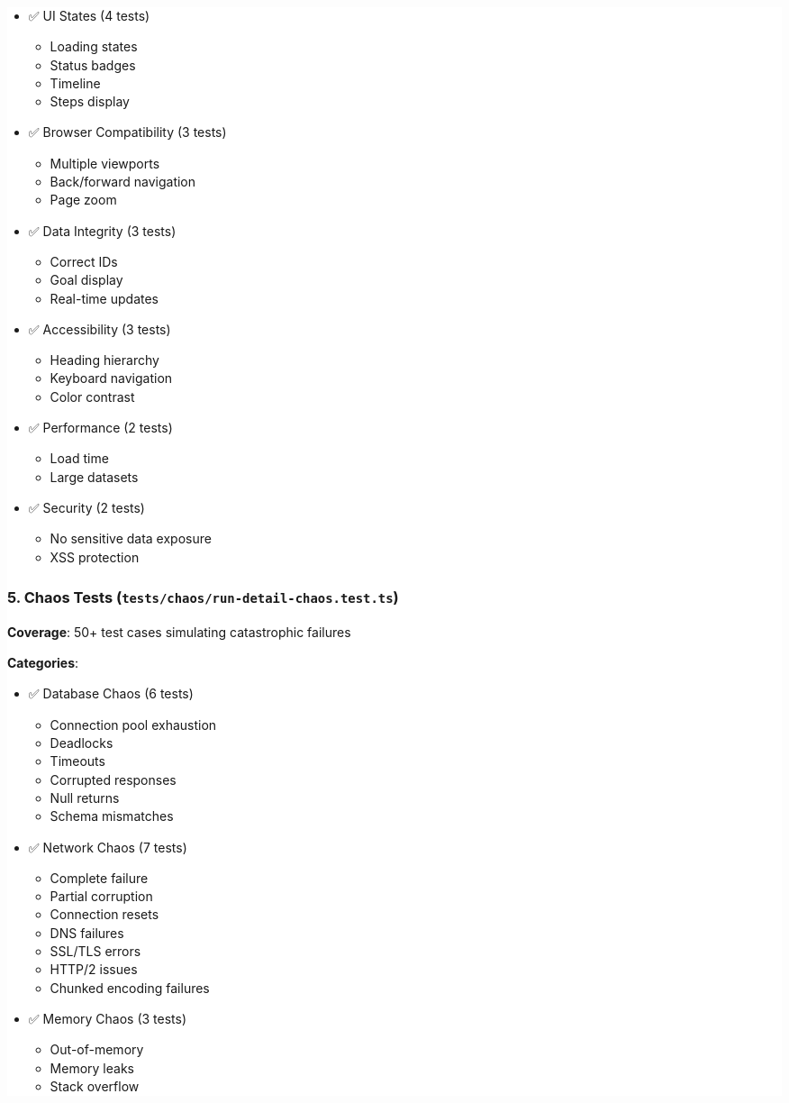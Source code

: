 - ✅ UI States (4 tests)
  - Loading states
  - Status badges
  - Timeline
  - Steps display

- ✅ Browser Compatibility (3 tests)
  - Multiple viewports
  - Back/forward navigation
  - Page zoom

- ✅ Data Integrity (3 tests)
  - Correct IDs
  - Goal display
  - Real-time updates

- ✅ Accessibility (3 tests)
  - Heading hierarchy
  - Keyboard navigation
  - Color contrast

- ✅ Performance (2 tests)
  - Load time
  - Large datasets

- ✅ Security (2 tests)
  - No sensitive data exposure
  - XSS protection

### 5. Chaos Tests (`tests/chaos/run-detail-chaos.test.ts`)

**Coverage**: 50+ test cases simulating catastrophic failures

**Categories**:
- ✅ Database Chaos (6 tests)
  - Connection pool exhaustion
  - Deadlocks
  - Timeouts
  - Corrupted responses
  - Null returns
  - Schema mismatches

- ✅ Network Chaos (7 tests)
  - Complete failure
  - Partial corruption
  - Connection resets
  - DNS failures
  - SSL/TLS errors
  - HTTP/2 issues
  - Chunked encoding failures

- ✅ Memory Chaos (3 tests)
  - Out-of-memory
  - Memory leaks
  - Stack overflow
